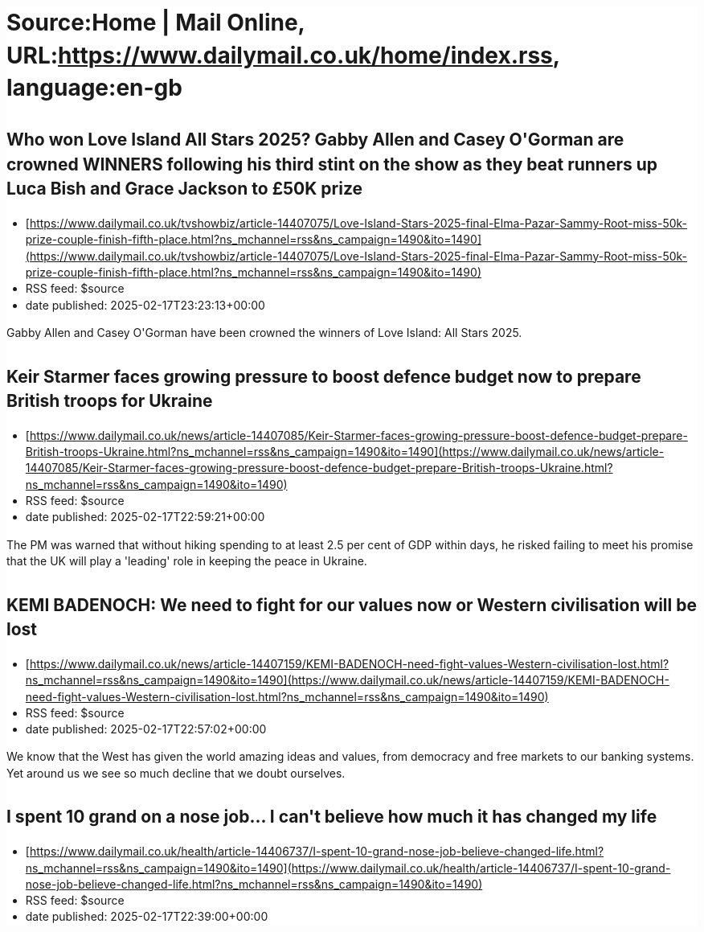 # Source:Home | Mail Online, URL:https://www.dailymail.co.uk/home/index.rss, language:en-gb

## Who won Love Island All Stars 2025? Gabby Allen and Casey O'Gorman are crowned WINNERS following his third stint on the show as they beat runners up Luca Bish and Grace Jackson to £50K prize
 - [https://www.dailymail.co.uk/tvshowbiz/article-14407075/Love-Island-Stars-2025-final-Elma-Pazar-Sammy-Root-miss-50k-prize-couple-finish-fifth-place.html?ns_mchannel=rss&ns_campaign=1490&ito=1490](https://www.dailymail.co.uk/tvshowbiz/article-14407075/Love-Island-Stars-2025-final-Elma-Pazar-Sammy-Root-miss-50k-prize-couple-finish-fifth-place.html?ns_mchannel=rss&ns_campaign=1490&ito=1490)
 - RSS feed: $source
 - date published: 2025-02-17T23:23:13+00:00

Gabby Allen and Casey O'Gorman have been crowned the winners of Love Island: All Stars 2025.

## Keir Starmer faces growing pressure to boost defence budget now to prepare British troops for Ukraine
 - [https://www.dailymail.co.uk/news/article-14407085/Keir-Starmer-faces-growing-pressure-boost-defence-budget-prepare-British-troops-Ukraine.html?ns_mchannel=rss&ns_campaign=1490&ito=1490](https://www.dailymail.co.uk/news/article-14407085/Keir-Starmer-faces-growing-pressure-boost-defence-budget-prepare-British-troops-Ukraine.html?ns_mchannel=rss&ns_campaign=1490&ito=1490)
 - RSS feed: $source
 - date published: 2025-02-17T22:59:21+00:00

The PM was warned that without hiking spending to at least 2.5 per cent of GDP within days, he risked failing to meet his promise that the UK will play a 'leading' role in keeping the peace in Ukraine.

## KEMI BADENOCH: We need to fight for our values now or Western civilisation will be lost
 - [https://www.dailymail.co.uk/news/article-14407159/KEMI-BADENOCH-need-fight-values-Western-civilisation-lost.html?ns_mchannel=rss&ns_campaign=1490&ito=1490](https://www.dailymail.co.uk/news/article-14407159/KEMI-BADENOCH-need-fight-values-Western-civilisation-lost.html?ns_mchannel=rss&ns_campaign=1490&ito=1490)
 - RSS feed: $source
 - date published: 2025-02-17T22:57:02+00:00

We know that the West has given the world amazing ideas and values, from democracy and free markets to our banking systems. Yet around us we see so much decline that we doubt ourselves.

## I spent 10 grand on a nose job... I can't believe how much it has changed my life
 - [https://www.dailymail.co.uk/health/article-14406737/I-spent-10-grand-nose-job-believe-changed-life.html?ns_mchannel=rss&ns_campaign=1490&ito=1490](https://www.dailymail.co.uk/health/article-14406737/I-spent-10-grand-nose-job-believe-changed-life.html?ns_mchannel=rss&ns_campaign=1490&ito=1490)
 - RSS feed: $source
 - date published: 2025-02-17T22:39:00+00:00
